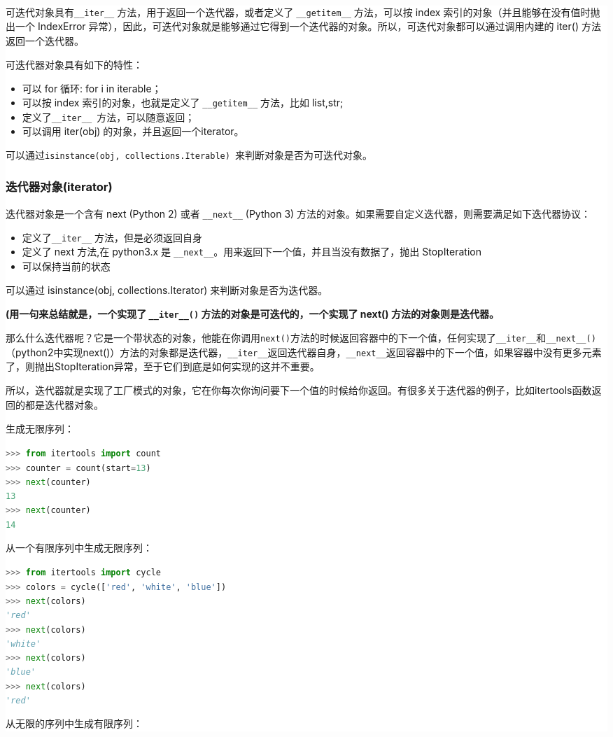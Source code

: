 可迭代对象具有`__iter__` 方法，用于返回一个迭代器，或者定义了 `__getitem__` 方法，可以按 index 索引的对象（并且能够在没有值时抛出一个 IndexError 异常），因此，可迭代对象就是能够通过它得到一个迭代器的对象。所以，可迭代对象都可以通过调用内建的 iter() 方法返回一个迭代器。

可迭代器对象具有如下的特性：

* 可以 for 循环: for i in iterable；
* 可以按 index 索引的对象，也就是定义了 `__getitem__` 方法，比如 list,str;
* 定义了`__iter__ `方法，可以随意返回；
* 可以调用 iter(obj) 的对象，并且返回一个iterator。

可以通过`isinstance(obj, collections.Iterable) `来判断对象是否为可迭代对象。

### 迭代器对象(iterator)

迭代器对象是一个含有 next (Python 2) 或者 `__next__` (Python 3) 方法的对象。如果需要自定义迭代器，则需要满足如下迭代器协议：

* 定义了`__iter__` 方法，但是必须返回自身
* 定义了 next 方法,在 python3.x 是 `__next__`。用来返回下一个值，并且当没有数据了，抛出 StopIteration
* 可以保持当前的状态

可以通过 isinstance(obj, collections.Iterator) 来判断对象是否为迭代器。

**(用一句来总结就是，一个实现了 `__iter__()` 方法的对象是可迭代的，一个实现了 next() 方法的对象则是迭代器。**

那么什么迭代器呢？它是一个带状态的对象，他能在你调用`next()`方法的时候返回容器中的下一个值，任何实现了`__iter__`和`__next__()`（python2中实现next()）方法的对象都是迭代器，`__iter__`返回迭代器自身，`__next__`返回容器中的下一个值，如果容器中没有更多元素了，则抛出StopIteration异常，至于它们到底是如何实现的这并不重要。



所以，迭代器就是实现了工厂模式的对象，它在你每次你询问要下一个值的时候给你返回。有很多关于迭代器的例子，比如itertools函数返回的都是迭代器对象。

生成无限序列：

```py
>>> from itertools import count
>>> counter = count(start=13)
>>> next(counter)
13
>>> next(counter)
14
```

从一个有限序列中生成无限序列：

```py
>>> from itertools import cycle
>>> colors = cycle(['red', 'white', 'blue'])
>>> next(colors)
'red'
>>> next(colors)
'white'
>>> next(colors)
'blue'
>>> next(colors)
'red'
```

从无限的序列中生成有限序列：
